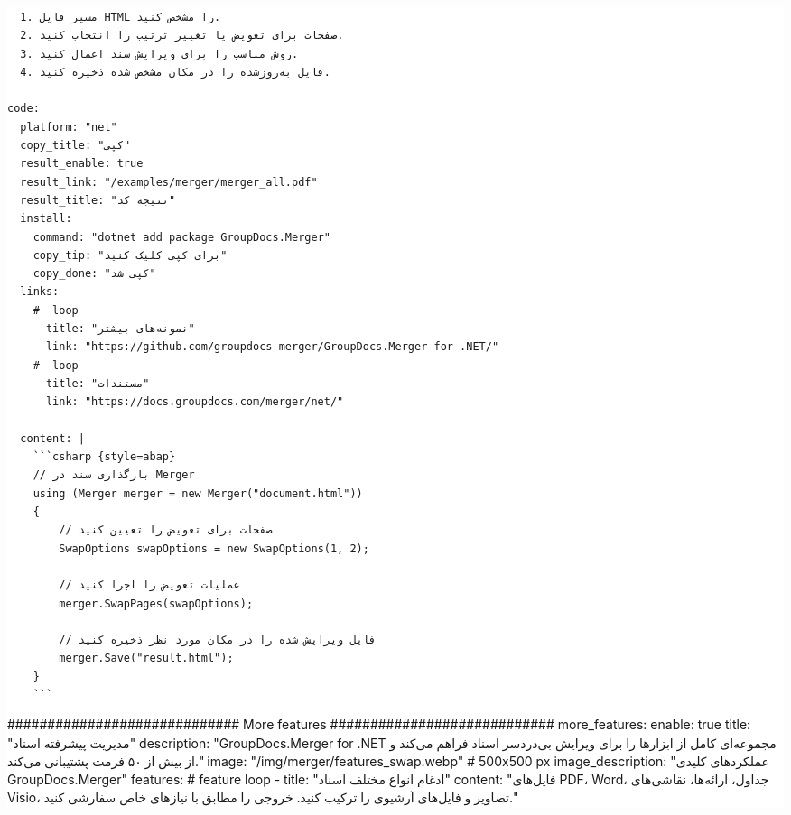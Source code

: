       1. مسیر فایل HTML را مشخص کنید.
      2. صفحات برای تعویض یا تغییر ترتیب را انتخاب کنید.
      3. روش مناسب را برای ویرایش سند اعمال کنید.
      4. فایل به‌روزشده را در مکان مشخص شده ذخیره کنید.
   
    code:
      platform: "net"
      copy_title: "کپی"
      result_enable: true
      result_link: "/examples/merger/merger_all.pdf"
      result_title: "نتیجه کد"
      install:
        command: "dotnet add package GroupDocs.Merger"
        copy_tip: "برای کپی کلیک کنید"
        copy_done: "کپی شد"
      links:
        #  loop
        - title: "نمونه‌های بیشتر"
          link: "https://github.com/groupdocs-merger/GroupDocs.Merger-for-.NET/"
        #  loop
        - title: "مستندات"
          link: "https://docs.groupdocs.com/merger/net/"
          
      content: |
        ```csharp {style=abap}
        // بارگذاری سند در Merger
        using (Merger merger = new Merger("document.html"))
        {
            // صفحات برای تعویض را تعیین کنید
            SwapOptions swapOptions = new SwapOptions(1, 2);

            // عملیات تعویض را اجرا کنید
            merger.SwapPages(swapOptions);

            // فایل ویرایش شده را در مکان مورد نظر ذخیره کنید
            merger.Save("result.html");
        }
        ```            

############################# More features ############################
more_features:
  enable: true
  title: "مدیریت پیشرفته اسناد"
  description: "GroupDocs.Merger for .NET مجموعه‌ای کامل از ابزارها را برای ویرایش بی‌دردسر اسناد فراهم می‌کند و از بیش از ۵۰ فرمت پشتیبانی می‌کند."
  image: "/img/merger/features_swap.webp" # 500x500 px
  image_description: "عملکردهای کلیدی GroupDocs.Merger"
  features:
    # feature loop
    - title: "ادغام انواع مختلف اسناد"
      content: "فایل‌های PDF، Word، جداول، ارائه‌ها، نقاشی‌های Visio، تصاویر و فایل‌های آرشیوی را ترکیب کنید. خروجی را مطابق با نیازهای خاص سفارشی کنید."
